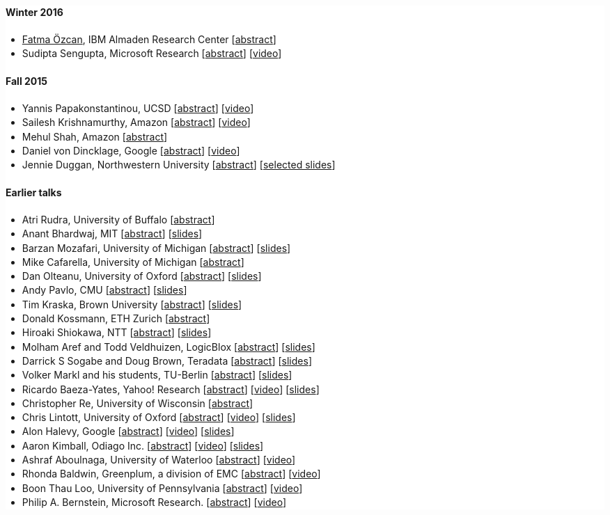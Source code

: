 #### Winter 2016
*   [Fatma Özcan](http://researcher.ibm.com/researcher/view.php?person=us-fozcan), IBM Almaden Research Center [[abstract](past_talks.html#fatma_ozcan_03_4_16)]
*   Sudipta Sengupta, Microsoft Research [[abstract](past_talks.html#sudipta_sengupta_01_29_16)] [[video](https://www.youtube.com/watch?v=Pr-b9stpAV4&feature=youtu.be)]

#### Fall 2015
*   Yannis Papakonstantinou, UCSD [[abstract](past_talks.html#yannis_papakonstantinou_12_11_15)] [[video](https://www.youtube.com/watch?v=SXsEAa4xxxI)]
*   Sailesh Krishnamurthy, Amazon [[abstract](past_talks.html#sailesh_krishnamurthy_11_13_15)] [[video](https://www.youtube.com/watch?v=uW3-WGc0wPo)]
*   Mehul Shah, Amazon [[abstract](past_talks.html#mehul_shah_10_23_15)]
*   Daniel von Dincklage, Google [[abstract](past_talks.html#daniel_von_dincklage_10_09_15)] [[video](https://www.youtube.com/watch?v=SP9zS43FRzQ)]
*   Jennie Duggan, Northwestern University [[abstract](past_talks.html#jennie_duggan_10_02_15)] [[selected slides](http://nwds.cs.washington.edu/files/nwds/pdf/nwds-2015-10-02-Duggan-virtual-experiments.pdf)]

#### Earlier talks
*   Atri Rudra, University of Buffalo [[abstract](past_talks.html#atri_rudra_06_29_15)]
*   Anant Bhardwaj, MIT [[abstract](past_talks.html#anant_bhardwaj_01_19_15)] [[slides](http://nwds.cs.washington.edu/files/nwds/pdf/anantb-datahub-talk.pdf)]
*   Barzan Mozafari, University of Michigan [[abstract](past_talks.html#barzan_mozafari_11_22_13)] [[slides](http://nwds.cs.washington.edu/files/nwds/pdf/UW-Google-published.pdf)]
*   Mike Cafarella, University of Michigan [[abstract](past_talks.html#mike_cafarella_11_15_13)]
*   Dan Olteanu, University of Oxford [[abstract](past_talks.html#dan_olteanu_11_8_13)] [[slides](http://nwds.cs.washington.edu/files/nwds/pdf/fdb.pdf)]
*   Andy Pavlo, CMU [[abstract](past_talks.html#andy_pavlo_11_1_13)] [[slides](http://nwds.cs.washington.edu/files/nwds/pdf/newsql2013-uw.pdf)]
*   Tim Kraska, Brown University [[abstract](past_talks.html#tim_kraska_10_25_13)] [[slides](http://nwds.cs.washington.edu/files/nwds/pdf/2013-MLbase-UW.pdf)]
*   Donald Kossmann, ETH Zurich [[abstract](past_talks.html#kossmann_08_02_13)]
*   Hiroaki Shiokawa, NTT [[abstract](past_talks.html#shiokawa_07_19_13)] [[slides](http://nwds.cs.washington.edu/files/nwds/pdf/Shiokawa.pdf)]
*   Molham Aref and Todd Veldhuizen, LogicBlox [[abstract](past_talks.html#logicblox_1_2_2013)] [[slides](not_available_yet)]
*   Darrick S Sogabe and Doug Brown, Teradata [[abstract](past_talks.html#teradata_22_2_2013)] [[slides](not_available_yet)]
*   Volker Markl and his students, TU-Berlin [[abstract](past_talks.html#Stratosphere_2_10_12)] [[slides](not_available_yet)]
*   Ricardo Baeza-Yates, Yahoo! Research [[abstract](past_talks.html#ricardo_baeza-yates_14_5_12)] [[video](https://tegr.it/y/or1b)] [[slides](http://nwds.cs.washington.edu/files/nwds/pdf/Distributed-WR.pdf)]
*   Christopher Re, University of Wisconsin [[abstract](past_talks.html#chris_re_13_4_12)]
*   Chris Lintott, University of Oxford [[abstract](past_talks.html#chris_lintott_16_4_12)] [[video](https://tegr.it/y/or1f)] [[slides](http://nwds.cs.washington.edu/files/nwds/pdf/chris_lintott.ppt)]
*   Alon Halevy, Google [[abstract](past_talks.html#alon_halevy_11_1_12)] [[video](https://tegr.it/y/90l8)] [[slides](http://nwds.cs.washington.edu/files/nwds/pdf/alon_halevy_11_1_12.pdf)]
*   Aaron Kimball, Odiago Inc. [[abstract](past_talks.html#aaron_kimball_12_9_11)] [[video](https://tegr.it/y/8rzi)] [[slides](http://nwds.cs.washington.edu/files/nwds/pdf/aaron_kimball.pdf)]
*   Ashraf Aboulnaga, University of Waterloo [[abstract](past_talks.html#ashraf_aboulnaga_11_16_11)] [[video](http://nwds.cs.washington.edu/files/nwds/video/Ashraf_Aboulnaga_-_High_Availability_for_Database_Systems_in_Cloud_Computing_Environments_default.mp4)]
*   Rhonda Baldwin, Greenplum, a division of EMC [[abstract](past_talks.html#rhonda_baldwin_11_14_11)] [[video](http://nwds.cs.washington.edu/files/nwds/video/Rhonda_Baldwin_-_Research_At_Greenplum_default.mp4)]
*   Boon Thau Loo, University of Pennsylvania [[abstract](past_talks.html#boon_thau_loo_11_11_11)] [[video](http://nwds.cs.washington.edu/files/nwds/video/Boon_Thau_Loo_-_Evolving_the_Internet_with_Declarative_Networking_default.mp4)]
*   Philip A. Bernstein, Microsoft Research. [[abstract](past_talks.html#phil_bernstein_9-32-2011)] [[video](http://nwds.cs.washington.edu/files/nwds/video/Optimistic_Concurrency_Control_by_Melding_Trees_default.mp4)]